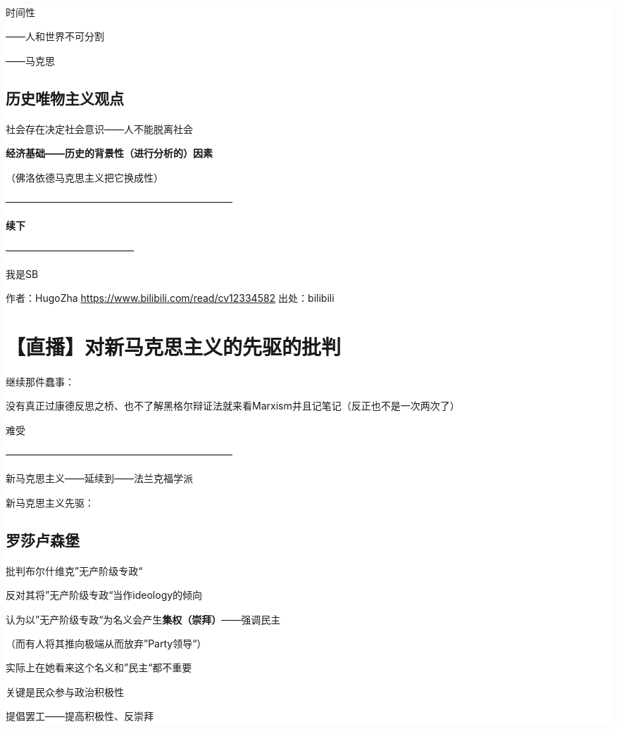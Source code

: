 时间性

——人和世界不可分割



——马克思

## 历史唯物主义观点

社会存在决定社会意识——人不能脱离社会

**经济基础——历史的背景性（进行分析的）因素**

（佛洛依德马克思主义把它换成性）

———————————————————————

**续下**

—————————————

我是SB 

作者：HugoZha https://www.bilibili.com/read/cv12334582 出处：bilibili



# 【直播】对新马克思主义的先驱的批判

继续那件蠢事：

没有真正过康德反思之桥、也不了解黑格尔辩证法就来看Marxism并且记笔记（反正也不是一次两次了）

难受

———————————————————————

新马克思主义——延续到——法兰克福学派



新马克思主义先驱：



## 罗莎卢森堡

批判布尔什维克”无产阶级专政“

反对其将”无产阶级专政“当作ideology的倾向

认为以”无产阶级专政“为名义会产生**集权（崇拜）**——强调民主

（而有人将其推向极端从而放弃”Party领导“）

实际上在她看来这个名义和”民主“都不重要

关键是民众参与政治积极性

提倡罢工——提高积极性、反崇拜

